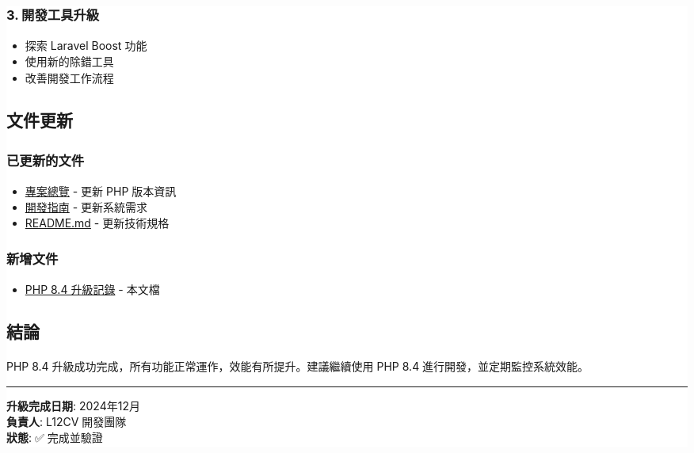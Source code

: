### 3. 開發工具升級
- 探索 Laravel Boost 功能
- 使用新的除錯工具
- 改善開發工作流程

## 文件更新

### 已更新的文件
- [專案總覽](./project-overview.md) - 更新 PHP 版本資訊
- [開發指南](./development-guide.md) - 更新系統需求
- [README.md](./README.md) - 更新技術規格

### 新增文件
- [PHP 8.4 升級記錄](./php-8.4-upgrade.md) - 本文檔

## 結論

PHP 8.4 升級成功完成，所有功能正常運作，效能有所提升。建議繼續使用 PHP 8.4 進行開發，並定期監控系統效能。

---

**升級完成日期**: 2024年12月  
**負責人**: L12CV 開發團隊  
**狀態**: ✅ 完成並驗證
